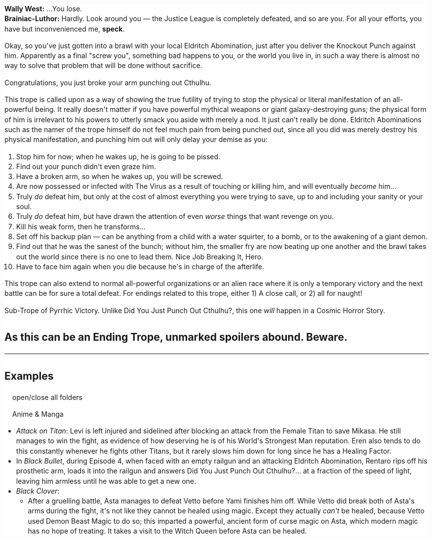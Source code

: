 **Wally West:** ...You lose.  
**Brainiac-Luthor:** Hardly. Look around you — the Justice League is completely defeated, and so are you. For all your efforts, you have but inconvenienced me, **speck**.

Okay, so you've just gotten into a brawl with your local Eldritch Abomination, just after you deliver the Knockout Punch against him. Apparently as a final "screw you", something bad happens to you, or the world you live in, in such a way there is almost no way to solve that problem that will be done without sacrifice.

Congratulations, you just broke your arm punching out Cthulhu.

This trope is called upon as a way of showing the true futility of trying to stop the physical or literal manifestation of an all-powerful being. It really doesn't matter if you have powerful mythical weapons or giant galaxy-destroying guns; the physical form of him is irrelevant to his powers to utterly smack you aside with merely a nod. It just can't really be done. Eldritch Abominations such as the namer of the trope himself do not feel much pain from being punched out, since all you did was merely destroy his physical manifestation, and punching him out will only delay your demise as you:

1.  Stop him for now; when he wakes up, he is going to be pissed.
2.  Find out your punch didn't even graze him.
3.  Have a broken arm, so when he wakes up, you will be screwed.
4.  Are now possessed or infected with The Virus as a result of touching or killing him, and will eventually _become_ him...
5.  Truly _do_ defeat him, but only at the cost of almost everything you were trying to save, up to and including your sanity or your soul.
6.  Truly _do_ defeat him, but have drawn the attention of even _worse_ things that want revenge on you.
7.  Kill his weak form, then he transforms...
8.  Set off his backup plan — can be anything from a child with a water squirter, to a bomb, or to the awakening of a giant demon.
9.  Find out that he was the sanest of the bunch; without him, the smaller fry are now beating up one another and the brawl takes out the world since there is no one to lead them. Nice Job Breaking It, Hero.
10.  Have to face him again when you die because he's in charge of the afterlife.

This trope can also extend to normal all-powerful organizations or an alien race where it is only a temporary victory and the next battle can be for sure a total defeat. For endings related to this trope, either 1) A close call, or 2) all for naught!

Sub-Trope of Pyrrhic Victory. Unlike Did You Just Punch Out Cthulhu?, this one _will_ happen in a Cosmic Horror Story.

## As this can be an Ending Trope, unmarked spoilers abound. Beware.

___

## Examples

    open/close all folders 

    Anime & Manga 

-   _Attack on Titan_: Levi is left injured and sidelined after blocking an attack from the Female Titan to save Mikasa. He still manages to win the fight, as evidence of how deserving he is of his World's Strongest Man reputation. Eren also tends to do this constantly whenever he fights other Titans, but it rarely slows him down for long since he has a Healing Factor.
-   In _Black Bullet_, during Episode 4, when faced with an empty railgun and an attacking Eldritch Abomination, Rentaro rips off his prosthetic arm, loads it into the railgun and answers Did You Just Punch Out Cthulhu?... at a fraction of the speed of light, leaving him armless until he was able to get a new one.
-   _Black Clover_:
    -   After a gruelling battle, Asta manages to defeat Vetto before Yami finishes him off. While Vetto did break both of Asta's arms during the fight, it's not like they cannot be healed using magic. Except they actually _can't_ be healed, because Vetto used Demon Beast Magic to do so; this imparted a powerful, ancient form of curse magic on Asta, which modern magic has no hope of treating. It takes a visit to the Witch Queen before Asta can be healed.